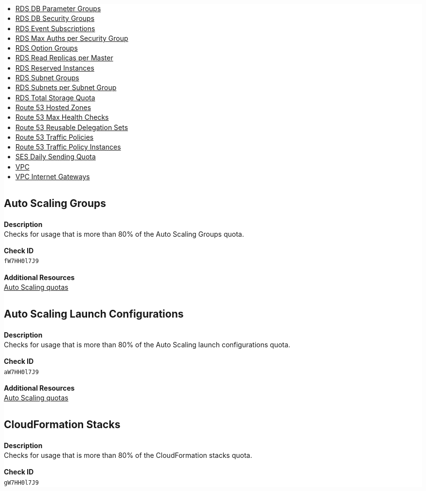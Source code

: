 + [RDS DB Parameter Groups](#rds-db-parameter-groups)
+ [RDS DB Security Groups](#rds-db-security-groups)
+ [RDS Event Subscriptions](#rds-event-subscriptions)
+ [RDS Max Auths per Security Group](#rds-max-auths-per-security-group)
+ [RDS Option Groups](#rds-option-groups)
+ [RDS Read Replicas per Master](#rds-read-replicas-per-master)
+ [RDS Reserved Instances](#rds-reserved-instances)
+ [RDS Subnet Groups](#rds-subnet-groups)
+ [RDS Subnets per Subnet Group](#rds-subnets-per-subnet-group)
+ [RDS Total Storage Quota](#rds-total-storage-quota)
+ [Route 53 Hosted Zones](#route-53-hosted-zones)
+ [Route 53 Max Health Checks](#route-53-max-health-checks)
+ [Route 53 Reusable Delegation Sets](#route-53-reusable-delegation-sets)
+ [Route 53 Traffic Policies](#route-53-traffic-policies)
+ [Route 53 Traffic Policy Instances](#route-53-traffic-policy-instances)
+ [SES Daily Sending Quota](#ses-daily-sending-quota)
+ [VPC](#vpc-quota-check)
+ [VPC Internet Gateways](#vpc-internet-gateways)

## Auto Scaling Groups<a name="auto-scaling-groups"></a>

**Description**  
Checks for usage that is more than 80% of the Auto Scaling Groups quota\.

**Check ID**  
`fW7HH0l7J9`

**Additional Resources**  
[Auto Scaling quotas](https://docs.aws.amazon.com/autoscaling/latest/userguide/as-account-limits.html)

## Auto Scaling Launch Configurations<a name="auto-scaling-launch-configurations"></a>

**Description**  
Checks for usage that is more than 80% of the Auto Scaling launch configurations quota\.

**Check ID**  
`aW7HH0l7J9`

**Additional Resources**  
[Auto Scaling quotas](https://docs.aws.amazon.com/autoscaling/latest/userguide/as-account-limits.html)

## CloudFormation Stacks<a name="cloudformation-stacks"></a>

**Description**  
Checks for usage that is more than 80% of the CloudFormation stacks quota\.

**Check ID**  
`gW7HH0l7J9`
